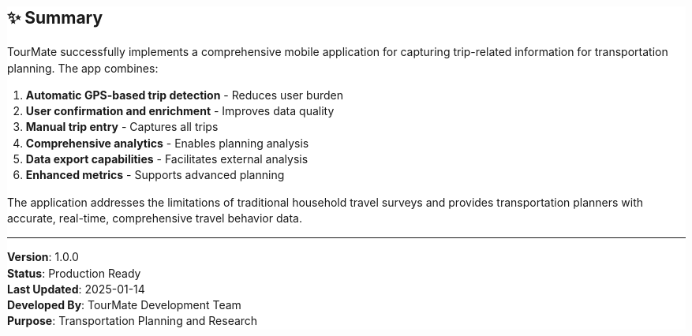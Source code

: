 ## ✨ Summary

TourMate successfully implements a comprehensive mobile application for capturing trip-related information for transportation planning. The app combines:

1. **Automatic GPS-based trip detection** - Reduces user burden
2. **User confirmation and enrichment** - Improves data quality
3. **Manual trip entry** - Captures all trips
4. **Comprehensive analytics** - Enables planning analysis
5. **Data export capabilities** - Facilitates external analysis
6. **Enhanced metrics** - Supports advanced planning

The application addresses the limitations of traditional household travel surveys and provides transportation planners with accurate, real-time, comprehensive travel behavior data.

---

**Version**: 1.0.0  
**Status**: Production Ready  
**Last Updated**: 2025-01-14  
**Developed By**: TourMate Development Team  
**Purpose**: Transportation Planning and Research
